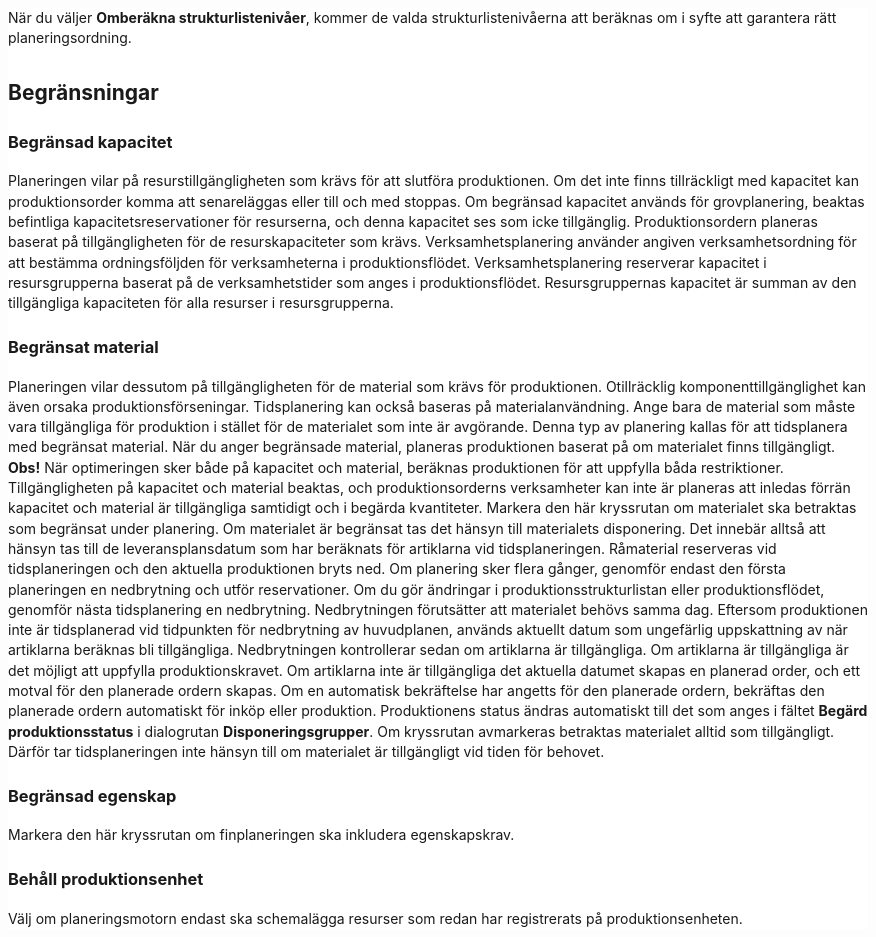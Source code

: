 När du väljer **Omberäkna strukturlistenivåer**, kommer de valda strukturlistenivåerna att beräknas om i syfte att garantera rätt planeringsordning.

## <a name="limitations"></a>Begränsningar
### <a name="finite-capacity"></a>Begränsad kapacitet

Planeringen vilar på resurstillgängligheten som krävs för att slutföra produktionen. Om det inte finns tillräckligt med kapacitet kan produktionsorder komma att senareläggas eller till och med stoppas. Om begränsad kapacitet används för grovplanering, beaktas befintliga kapacitetsreservationer för resurserna, och denna kapacitet ses som icke tillgänglig. Produktionsordern planeras baserat på tillgängligheten för de resurskapaciteter som krävs. Verksamhetsplanering använder angiven verksamhetsordning för att bestämma ordningsföljden för verksamheterna i produktionsflödet. Verksamhetsplanering reserverar kapacitet i resursgrupperna baserat på de verksamhetstider som anges i produktionsflödet. Resursgruppernas kapacitet är summan av den tillgängliga kapaciteten för alla resurser i resursgrupperna.

### <a name="finite-material"></a>Begränsat material

Planeringen vilar dessutom på tillgängligheten för de material som krävs för produktionen. Otillräcklig komponenttillgänglighet kan även orsaka produktionsförseningar. Tidsplanering kan också baseras på materialanvändning. Ange bara de material som måste vara tillgängliga för produktion i stället för de materialet som inte är avgörande. Denna typ av planering kallas för att tidsplanera med begränsat material. När du anger begränsade material, planeras produktionen baserat på om materialet finns tillgängligt. **Obs!** När optimeringen sker både på kapacitet och material, beräknas produktionen för att uppfylla båda restriktioner. Tillgängligheten på kapacitet och material beaktas, och produktionsorderns verksamheter kan inte är planeras att inledas förrän kapacitet och material är tillgängliga samtidigt och i begärda kvantiteter. Markera den här kryssrutan om materialet ska betraktas som begränsat under planering. Om materialet är begränsat tas det hänsyn till materialets disponering. Det innebär alltså att hänsyn tas till de leveransplansdatum som har beräknats för artiklarna vid tidsplaneringen. Råmaterial reserveras vid tidsplaneringen och den aktuella produktionen bryts ned. Om planering sker flera gånger, genomför endast den första planeringen en nedbrytning och utför reservationer. Om du gör ändringar i produktionsstrukturlistan eller produktionsflödet, genomför nästa tidsplanering en nedbrytning. Nedbrytningen förutsätter att materialet behövs samma dag. Eftersom produktionen inte är tidsplanerad vid tidpunkten för nedbrytning av huvudplanen, används aktuellt datum som ungefärlig uppskattning av när artiklarna beräknas bli tillgängliga. Nedbrytningen kontrollerar sedan om artiklarna är tillgängliga. Om artiklarna är tillgängliga är det möjligt att uppfylla produktionskravet. Om artiklarna inte är tillgängliga det aktuella datumet skapas en planerad order, och ett motval för den planerade ordern skapas. Om en automatisk bekräftelse har angetts för den planerade ordern, bekräftas den planerade ordern automatiskt för inköp eller produktion. Produktionens status ändras automatiskt till det som anges i fältet **Begärd produktionsstatus** i dialogrutan **Disponeringsgrupper**. Om kryssrutan avmarkeras betraktas materialet alltid som tillgängligt. Därför tar tidsplaneringen inte hänsyn till om materialet är tillgängligt vid tiden för behovet.

### <a name="finite-property"></a>Begränsad egenskap

Markera den här kryssrutan om finplaneringen ska inkludera egenskapskrav.

### <a name="keep-production-unit"></a>Behåll produktionsenhet

Välj om planeringsmotorn endast ska schemalägga resurser som redan har registrerats på produktionsenheten.

